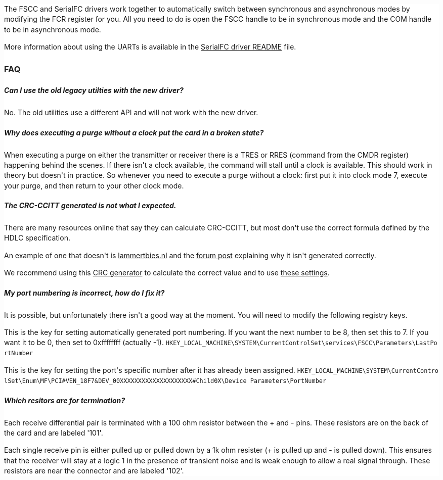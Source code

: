 The FSCC and SerialFC drivers work together to automatically switch between synchronous and asynchronous modes by modifying the FCR register for you. All you need to do is open the FSCC handle to be in synchronous mode and the COM handle to be in asynchronous mode.

More information about using the UARTs is available in the
[SerialFC driver README](https://github.com/commtech/serialfc-windows/blob/master/README.md) file.


### FAQ

##### Can I use the old legacy utilties with the new driver?
No. The old utilities use a different API and will not work with the new driver.

##### Why does executing a purge without a clock put the card in a broken state?
When executing a purge on either the transmitter or receiver there is a TRES or RRES (command from the CMDR register) happening behind the scenes. If there isn't a clock available, the command will stall until a clock is available. This should work in theory but doesn't in practice. So whenever you need to execute a purge without a clock: first put it into clock mode 7, execute your purge, and then return to your other clock mode.


##### The CRC-CCITT generated is not what I expected.
There are many resources online that say they can calculate CRC-CCITT, but most don't use the correct formula defined by the HDLC specification.

An example of one that doesn't is [lammertbies.nl](http://www.lammertbies.nl/comm/info/crc-calculation.html) and the [forum post](http://www.lammertbies.nl/forum/viewtopic.php?t=607) explaining why it isn't generated correctly.

We recommend using this [CRC generator](http://www.zorc.breitbandkatze.de/crc.html) to calculate the correct value and to use [these settings](http://i.imgur.com/G6zT87i.jpg).


##### My port numbering is incorrect, how do I fix it?
It is possible, but unfortunately there isn't a good way at the moment.  You will need to modify the following registry keys.

This is the key for setting automatically generated port numbering. If you want the next number to be 8, then set this to 7. If you want it to be 0, then set to 0xffffffff (actually -1).
`HKEY_LOCAL_MACHINE\SYSTEM\CurrentControlSet\services\FSCC\Parameters\LastPortNumber`

This is the key for setting the port's specific number after it has already been assigned. `HKEY_LOCAL_MACHINE\SYSTEM\CurrentControlSet\Enum\MF\PCI#VEN_18F7&DEV_00XXXXXXXXXXXXXXXXXXXX#Child0X\Device Parameters\PortNumber`


##### Which resitors are for termination?
Each receive differential pair is terminated with a 100 ohm resistor between the + and - pins. These resistors are on the back of the card and are labeled '101'.

Each single receive pin is either pulled up or pulled down by a 1k ohm resister (+ is pulled up and - is pulled down).  This ensures that the receiver will stay at a logic 1 in the presence of transient noise and is weak enough to allow a real signal through. These resistors are near the connector and are labeled '102'.
